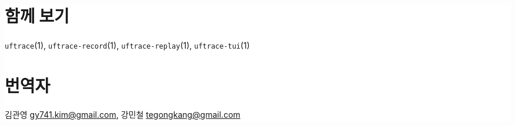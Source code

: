 
함께 보기
=========
`uftrace`(1), `uftrace-record`(1), `uftrace-replay`(1), `uftrace-tui`(1)


번역자
======
김관영 <gy741.kim@gmail.com>, 강민철 <tegongkang@gmail.com>

